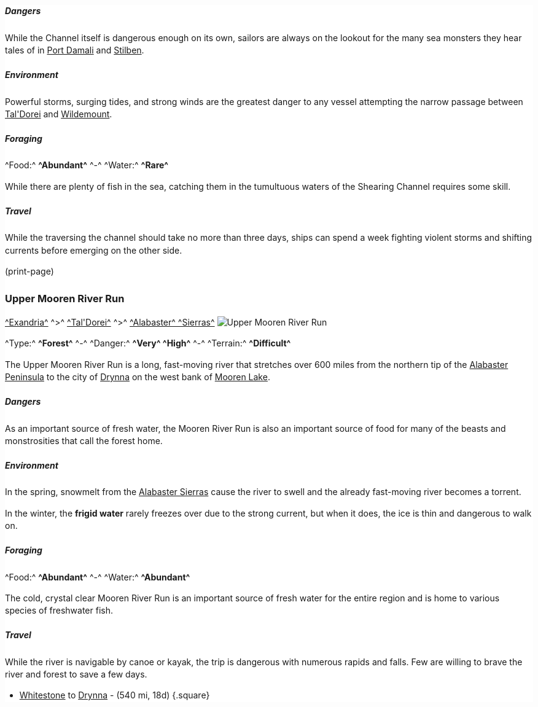 
##### Dangers
While the Channel itself is dangerous enough on its own, sailors are always on the lookout for the many sea monsters they hear tales of in [Port Damali](port-damali) and [Stilben](stilben).

##### Environment
Powerful storms, surging tides, and strong winds are the greatest danger to any vessel attempting the narrow passage between [Tal'Dorei](taldorei) and [Wildemount](wildemount).

##### Foraging
^Food:^ **^Abundant^** ^-^ ^Water:^ **^Rare^**

While there are plenty of fish in the sea, catching them in the tumultuous waters of the Shearing Channel requires some skill.

##### Travel
While the traversing the channel should take no more than three days, ships can spend a week fighting violent storms and shifting currents before emerging on the other side. 



(print-page)




### Upper Mooren River Run
[^Exandria^](geography) ^>^ [^Tal'Dorei^](taldorei) ^>^ [^Alabaster^ ^Sierras^](alabaster-sierras)
![Upper Mooren River Run](assets/img/geography-upper_mooren_river_run.jpg)

^Type:^ **^Forest^** ^-^ ^Danger:^ **^Very^ ^High^** ^-^ ^Terrain:^ **^Difficult^**

The Upper Mooren River Run is a long, fast-moving river that stretches over 600 miles from the northern tip of the [Alabaster Peninsula](alabaster-sierras) to the city of [Drynna](drynna) on the west bank of [Mooren Lake](mooren-lake). 

##### Dangers
As an important source of fresh water, the Mooren River Run is also an important source of food for many of the beasts and monstrosities that call the forest home.

##### Environment
In the spring, snowmelt from the [Alabaster Sierras](alabaster-sierra-range) cause the river to swell and the already fast-moving river becomes a torrent.

In the winter, the **frigid water** rarely freezes over due to the strong current, but when it does, the ice is thin and dangerous to walk on.

##### Foraging
^Food:^ **^Abundant^** ^-^ ^Water:^ **^Abundant^**

The cold, crystal clear Mooren River Run is an important source of fresh water for the entire region and is home to various species of freshwater fish.

##### Travel
While the river is navigable by canoe or kayak, the trip is dangerous with numerous rapids and falls. Few are willing to brave the river and forest to save a few days.
- [Whitestone](whitestone) to [Drynna](Drynna) - (540 mi, 18d)
{.square}
